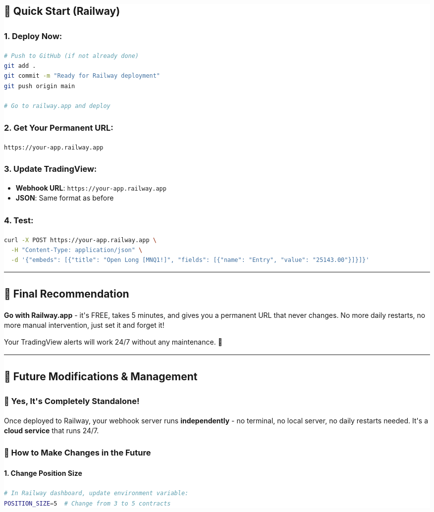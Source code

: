 
## 🚀 **Quick Start (Railway)**

### **1. Deploy Now:**
```bash
# Push to GitHub (if not already done)
git add .
git commit -m "Ready for Railway deployment"
git push origin main

# Go to railway.app and deploy
```

### **2. Get Your Permanent URL:**
```
https://your-app.railway.app
```

### **3. Update TradingView:**
- **Webhook URL**: `https://your-app.railway.app`
- **JSON**: Same format as before

### **4. Test:**
```bash
curl -X POST https://your-app.railway.app \
  -H "Content-Type: application/json" \
  -d '{"embeds": [{"title": "Open Long [MNQ1!]", "fields": [{"name": "Entry", "value": "25143.00"}]}]}'
```

---

## 🎯 **Final Recommendation**

**Go with Railway.app** - it's FREE, takes 5 minutes, and gives you a permanent URL that never changes. No more daily restarts, no more manual intervention, just set it and forget it!

Your TradingView alerts will work 24/7 without any maintenance. 🚀

---

## 🔧 **Future Modifications & Management**

### **🎯 Yes, It's Completely Standalone!**

Once deployed to Railway, your webhook server runs **independently** - no terminal, no local server, no daily restarts needed. It's a **cloud service** that runs 24/7.

### **📝 How to Make Changes in the Future**

#### **1. Change Position Size**
```bash
# In Railway dashboard, update environment variable:
POSITION_SIZE=5  # Change from 3 to 5 contracts
```
